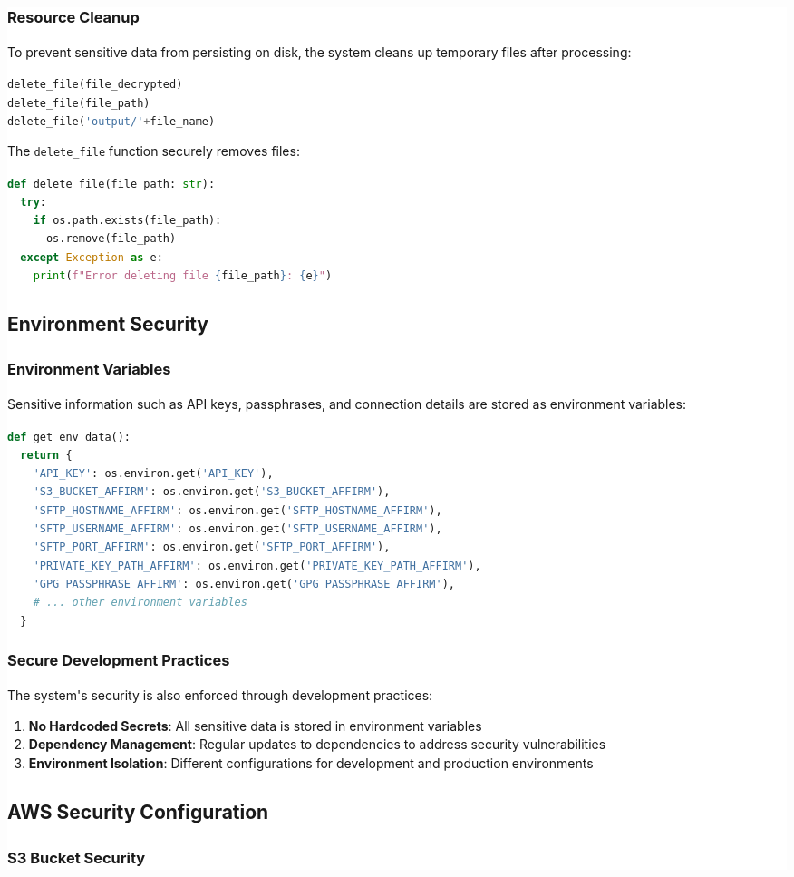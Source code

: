 ### Resource Cleanup

To prevent sensitive data from persisting on disk, the system cleans up temporary files after processing:

```python
delete_file(file_decrypted)
delete_file(file_path)
delete_file('output/'+file_name)
```

The `delete_file` function securely removes files:

```python
def delete_file(file_path: str):
  try:
    if os.path.exists(file_path):
      os.remove(file_path)
  except Exception as e:
    print(f"Error deleting file {file_path}: {e}")
```

## Environment Security

### Environment Variables

Sensitive information such as API keys, passphrases, and connection details are stored as environment variables:

```python
def get_env_data():
  return {
    'API_KEY': os.environ.get('API_KEY'),
    'S3_BUCKET_AFFIRM': os.environ.get('S3_BUCKET_AFFIRM'),
    'SFTP_HOSTNAME_AFFIRM': os.environ.get('SFTP_HOSTNAME_AFFIRM'),
    'SFTP_USERNAME_AFFIRM': os.environ.get('SFTP_USERNAME_AFFIRM'),
    'SFTP_PORT_AFFIRM': os.environ.get('SFTP_PORT_AFFIRM'),
    'PRIVATE_KEY_PATH_AFFIRM': os.environ.get('PRIVATE_KEY_PATH_AFFIRM'),
    'GPG_PASSPHRASE_AFFIRM': os.environ.get('GPG_PASSPHRASE_AFFIRM'),
    # ... other environment variables
  }
```

### Secure Development Practices

The system's security is also enforced through development practices:

1. **No Hardcoded Secrets**: All sensitive data is stored in environment variables
2. **Dependency Management**: Regular updates to dependencies to address security vulnerabilities
3. **Environment Isolation**: Different configurations for development and production environments

## AWS Security Configuration

### S3 Bucket Security
